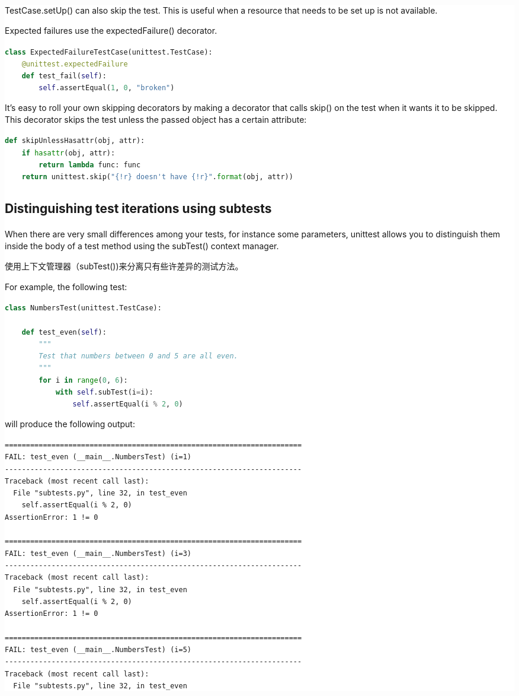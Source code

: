 ```python
```
TestCase.setUp() can also skip the test. This is useful when a resource that needs to be set up is not available.

Expected failures use the expectedFailure() decorator.

```python
class ExpectedFailureTestCase(unittest.TestCase):
    @unittest.expectedFailure
    def test_fail(self):
        self.assertEqual(1, 0, "broken")
```
It’s easy to roll your own skipping decorators by making a decorator that calls skip() on the test when it wants it to be skipped. This decorator skips the test unless the passed object has a certain attribute:

```python
def skipUnlessHasattr(obj, attr):
    if hasattr(obj, attr):
        return lambda func: func
    return unittest.skip("{!r} doesn't have {!r}".format(obj, attr))
```

## Distinguishing test iterations using subtests

When there are very small differences among your tests, for instance some parameters, unittest allows you to distinguish them inside the body of a test method using the subTest() context manager.

使用上下文管理器（subTest())来分离只有些许差异的测试方法。

For example, the following test:

```python
class NumbersTest(unittest.TestCase):

    def test_even(self):
        """
        Test that numbers between 0 and 5 are all even.
        """
        for i in range(0, 6):
            with self.subTest(i=i):
                self.assertEqual(i % 2, 0)
```               
will produce the following output:

```shell
======================================================================
FAIL: test_even (__main__.NumbersTest) (i=1)
----------------------------------------------------------------------
Traceback (most recent call last):
  File "subtests.py", line 32, in test_even
    self.assertEqual(i % 2, 0)
AssertionError: 1 != 0

======================================================================
FAIL: test_even (__main__.NumbersTest) (i=3)
----------------------------------------------------------------------
Traceback (most recent call last):
  File "subtests.py", line 32, in test_even
    self.assertEqual(i % 2, 0)
AssertionError: 1 != 0

======================================================================
FAIL: test_even (__main__.NumbersTest) (i=5)
----------------------------------------------------------------------
Traceback (most recent call last):
  File "subtests.py", line 32, in test_even
```